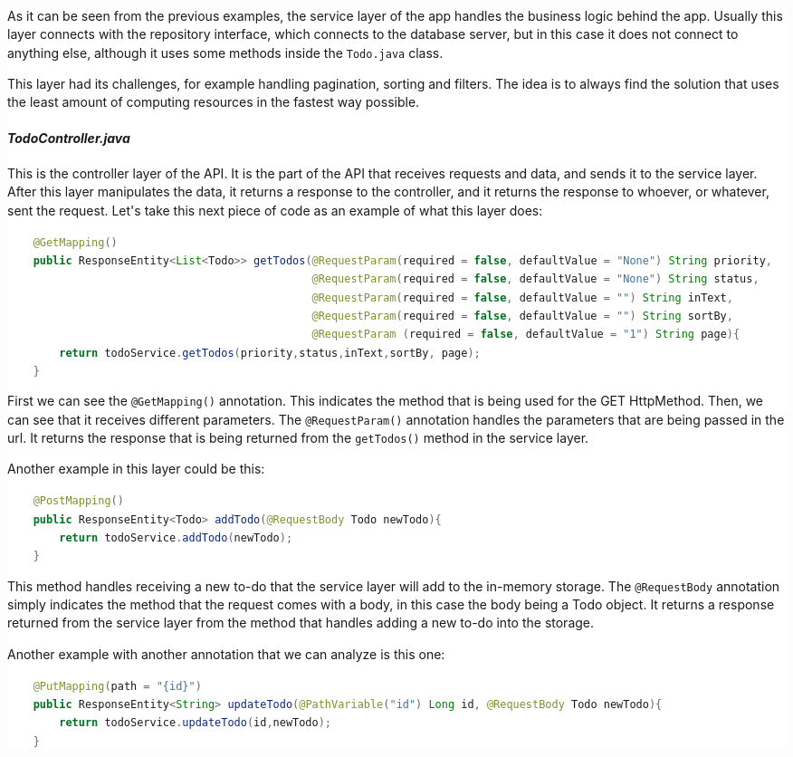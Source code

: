 As it can be seen from the previous examples, the service layer of the app handles the business logic behind the app. Usually this layer connects with the repository interface, which connects to the database server, but in this case it does not connect to anything else, although it uses some methods inside the ```Todo.java``` class.

This layer had its challenges, for example handling pagination, sorting and filters. The idea is to always find the solution that uses the least amount of computing resources in the fastest way possible.

#### ***TodoController.java***
This is the controller layer of the API. It is the part of the API that receives requests and data, and sends it to the service layer. After this layer manipulates the data, it returns a response to the controller, and it returns the response to whoever, or whatever, sent the request. Let's take this next piece of code as an example of what this layer does:
```java
    @GetMapping()
    public ResponseEntity<List<Todo>> getTodos(@RequestParam(required = false, defaultValue = "None") String priority,
                                               @RequestParam(required = false, defaultValue = "None") String status,
                                               @RequestParam(required = false, defaultValue = "") String inText,
                                               @RequestParam(required = false, defaultValue = "") String sortBy,
                                               @RequestParam (required = false, defaultValue = "1") String page){
        return todoService.getTodos(priority,status,inText,sortBy, page);
    }
```

First we can see the ```@GetMapping()``` annotation. This indicates the method that is being used for the GET HttpMethod. Then, we can see that it receives different parameters. The ```@RequestParam()``` annotation handles the parameters that are being passed in the url. It returns the response that is being returned from the ```getTodos()``` method in the service layer. 

Another example in this layer could be this:
```java
    @PostMapping()
    public ResponseEntity<Todo> addTodo(@RequestBody Todo newTodo){
        return todoService.addTodo(newTodo);
    }
```
This method handles receiving a new to-do that the service layer will add to the in-memory storage. The ```@RequestBody``` annotation simply indicates the method that the request comes with a body, in this case the body being a Todo object. It returns a response returned from the service layer from the method that handles adding a new to-do into the storage.

Another example with another annotation that we can analyze is this one:

```java
    @PutMapping(path = "{id}")
    public ResponseEntity<String> updateTodo(@PathVariable("id") Long id, @RequestBody Todo newTodo){
        return todoService.updateTodo(id,newTodo);
    }
```
